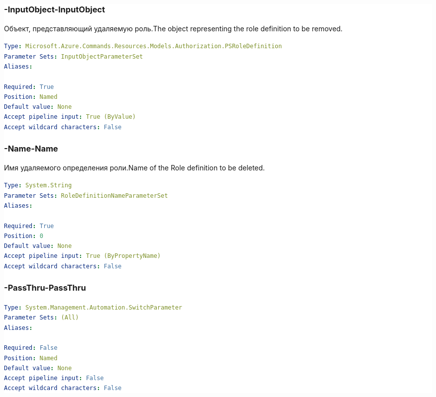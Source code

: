 ### <span data-ttu-id="03c6f-126">-InputObject</span><span class="sxs-lookup"><span data-stu-id="03c6f-126">-InputObject</span></span>
<span data-ttu-id="03c6f-127">Объект, представляющий удаляемую роль.</span><span class="sxs-lookup"><span data-stu-id="03c6f-127">The object representing the role definition to be removed.</span></span>

```yaml
Type: Microsoft.Azure.Commands.Resources.Models.Authorization.PSRoleDefinition
Parameter Sets: InputObjectParameterSet
Aliases:

Required: True
Position: Named
Default value: None
Accept pipeline input: True (ByValue)
Accept wildcard characters: False
```

### <span data-ttu-id="03c6f-128">-Name</span><span class="sxs-lookup"><span data-stu-id="03c6f-128">-Name</span></span>
<span data-ttu-id="03c6f-129">Имя удаляемого определения роли.</span><span class="sxs-lookup"><span data-stu-id="03c6f-129">Name of the Role definition to be deleted.</span></span>

```yaml
Type: System.String
Parameter Sets: RoleDefinitionNameParameterSet
Aliases:

Required: True
Position: 0
Default value: None
Accept pipeline input: True (ByPropertyName)
Accept wildcard characters: False
```

### <span data-ttu-id="03c6f-130">-PassThru</span><span class="sxs-lookup"><span data-stu-id="03c6f-130">-PassThru</span></span>
```yaml
Type: System.Management.Automation.SwitchParameter
Parameter Sets: (All)
Aliases:

Required: False
Position: Named
Default value: None
Accept pipeline input: False
Accept wildcard characters: False
```
